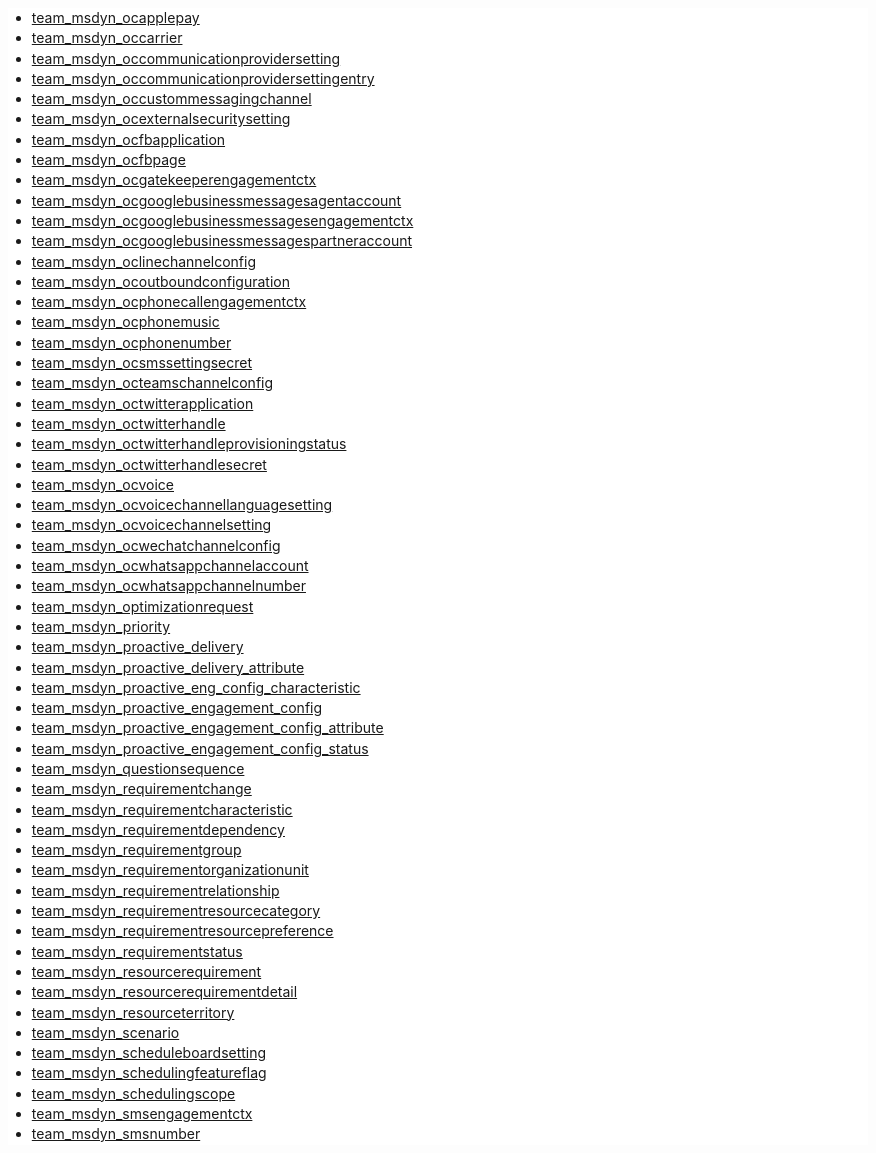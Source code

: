 - [team_msdyn_ocapplepay](#BKMK_team_msdyn_ocapplepay)
- [team_msdyn_occarrier](#BKMK_team_msdyn_occarrier)
- [team_msdyn_occommunicationprovidersetting](#BKMK_team_msdyn_occommunicationprovidersetting)
- [team_msdyn_occommunicationprovidersettingentry](#BKMK_team_msdyn_occommunicationprovidersettingentry)
- [team_msdyn_occustommessagingchannel](#BKMK_team_msdyn_occustommessagingchannel)
- [team_msdyn_ocexternalsecuritysetting](#BKMK_team_msdyn_ocexternalsecuritysetting)
- [team_msdyn_ocfbapplication](#BKMK_team_msdyn_ocfbapplication)
- [team_msdyn_ocfbpage](#BKMK_team_msdyn_ocfbpage)
- [team_msdyn_ocgatekeeperengagementctx](#BKMK_team_msdyn_ocgatekeeperengagementctx)
- [team_msdyn_ocgooglebusinessmessagesagentaccount](#BKMK_team_msdyn_ocgooglebusinessmessagesagentaccount)
- [team_msdyn_ocgooglebusinessmessagesengagementctx](#BKMK_team_msdyn_ocgooglebusinessmessagesengagementctx)
- [team_msdyn_ocgooglebusinessmessagespartneraccount](#BKMK_team_msdyn_ocgooglebusinessmessagespartneraccount)
- [team_msdyn_oclinechannelconfig](#BKMK_team_msdyn_oclinechannelconfig)
- [team_msdyn_ocoutboundconfiguration](#BKMK_team_msdyn_ocoutboundconfiguration)
- [team_msdyn_ocphonecallengagementctx](#BKMK_team_msdyn_ocphonecallengagementctx)
- [team_msdyn_ocphonemusic](#BKMK_team_msdyn_ocphonemusic)
- [team_msdyn_ocphonenumber](#BKMK_team_msdyn_ocphonenumber)
- [team_msdyn_ocsmssettingsecret](#BKMK_team_msdyn_ocsmssettingsecret)
- [team_msdyn_octeamschannelconfig](#BKMK_team_msdyn_octeamschannelconfig)
- [team_msdyn_octwitterapplication](#BKMK_team_msdyn_octwitterapplication)
- [team_msdyn_octwitterhandle](#BKMK_team_msdyn_octwitterhandle)
- [team_msdyn_octwitterhandleprovisioningstatus](#BKMK_team_msdyn_octwitterhandleprovisioningstatus)
- [team_msdyn_octwitterhandlesecret](#BKMK_team_msdyn_octwitterhandlesecret)
- [team_msdyn_ocvoice](#BKMK_team_msdyn_ocvoice)
- [team_msdyn_ocvoicechannellanguagesetting](#BKMK_team_msdyn_ocvoicechannellanguagesetting)
- [team_msdyn_ocvoicechannelsetting](#BKMK_team_msdyn_ocvoicechannelsetting)
- [team_msdyn_ocwechatchannelconfig](#BKMK_team_msdyn_ocwechatchannelconfig)
- [team_msdyn_ocwhatsappchannelaccount](#BKMK_team_msdyn_ocwhatsappchannelaccount)
- [team_msdyn_ocwhatsappchannelnumber](#BKMK_team_msdyn_ocwhatsappchannelnumber)
- [team_msdyn_optimizationrequest](#BKMK_team_msdyn_optimizationrequest)
- [team_msdyn_priority](#BKMK_team_msdyn_priority)
- [team_msdyn_proactive_delivery](#BKMK_team_msdyn_proactive_delivery)
- [team_msdyn_proactive_delivery_attribute](#BKMK_team_msdyn_proactive_delivery_attribute)
- [team_msdyn_proactive_eng_config_characteristic](#BKMK_team_msdyn_proactive_eng_config_characteristic)
- [team_msdyn_proactive_engagement_config](#BKMK_team_msdyn_proactive_engagement_config)
- [team_msdyn_proactive_engagement_config_attribute](#BKMK_team_msdyn_proactive_engagement_config_attribute)
- [team_msdyn_proactive_engagement_config_status](#BKMK_team_msdyn_proactive_engagement_config_status)
- [team_msdyn_questionsequence](#BKMK_team_msdyn_questionsequence)
- [team_msdyn_requirementchange](#BKMK_team_msdyn_requirementchange)
- [team_msdyn_requirementcharacteristic](#BKMK_team_msdyn_requirementcharacteristic)
- [team_msdyn_requirementdependency](#BKMK_team_msdyn_requirementdependency)
- [team_msdyn_requirementgroup](#BKMK_team_msdyn_requirementgroup)
- [team_msdyn_requirementorganizationunit](#BKMK_team_msdyn_requirementorganizationunit)
- [team_msdyn_requirementrelationship](#BKMK_team_msdyn_requirementrelationship)
- [team_msdyn_requirementresourcecategory](#BKMK_team_msdyn_requirementresourcecategory)
- [team_msdyn_requirementresourcepreference](#BKMK_team_msdyn_requirementresourcepreference)
- [team_msdyn_requirementstatus](#BKMK_team_msdyn_requirementstatus)
- [team_msdyn_resourcerequirement](#BKMK_team_msdyn_resourcerequirement)
- [team_msdyn_resourcerequirementdetail](#BKMK_team_msdyn_resourcerequirementdetail)
- [team_msdyn_resourceterritory](#BKMK_team_msdyn_resourceterritory)
- [team_msdyn_scenario](#BKMK_team_msdyn_scenario)
- [team_msdyn_scheduleboardsetting](#BKMK_team_msdyn_scheduleboardsetting)
- [team_msdyn_schedulingfeatureflag](#BKMK_team_msdyn_schedulingfeatureflag)
- [team_msdyn_schedulingscope](#BKMK_team_msdyn_schedulingscope)
- [team_msdyn_smsengagementctx](#BKMK_team_msdyn_smsengagementctx)
- [team_msdyn_smsnumber](#BKMK_team_msdyn_smsnumber)